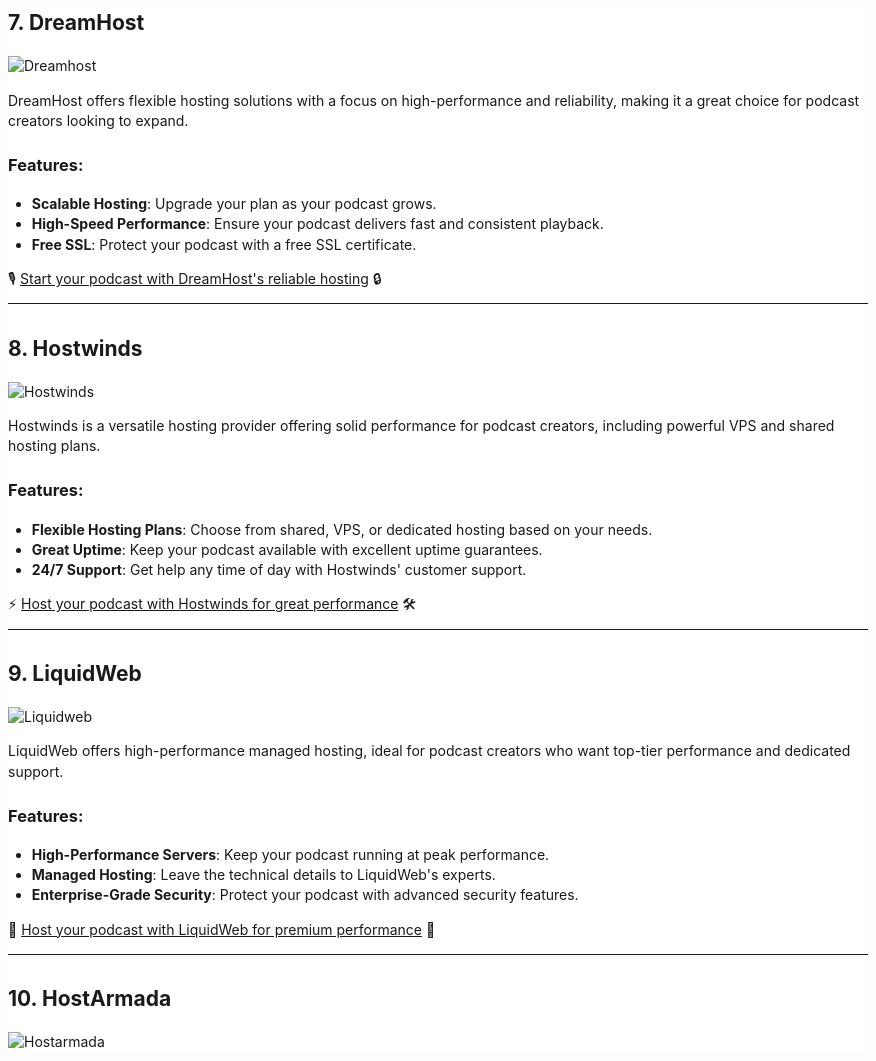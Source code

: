 ## 7. DreamHost

![Dreamhost](https://i.imgur.com/rXIg8ip.jpeg "Dreamhost Hosting")

DreamHost offers flexible hosting solutions with a focus on high-performance and reliability, making it a great choice for podcast creators looking to expand.

### Features:
- **Scalable Hosting**: Upgrade your plan as your podcast grows.
- **High-Speed Performance**: Ensure your podcast delivers fast and consistent playback.
- **Free SSL**: Protect your podcast with a free SSL certificate.

🎙️ [Start your podcast with DreamHost's reliable hosting](https://snipitx.com/dreamhost-jy) 🔒

---

## 8. Hostwinds

![Hostwinds](https://i.imgur.com/53aSNXx.jpeg "Hostwinds Hosting")

Hostwinds is a versatile hosting provider offering solid performance for podcast creators, including powerful VPS and shared hosting plans.

### Features:
- **Flexible Hosting Plans**: Choose from shared, VPS, or dedicated hosting based on your needs.
- **Great Uptime**: Keep your podcast available with excellent uptime guarantees.
- **24/7 Support**: Get help any time of day with Hostwinds' customer support.

⚡ [Host your podcast with Hostwinds for great performance](https://snipitx.com/hostwinds-jy) 🛠️

---

## 9. LiquidWeb

![Liquidweb](https://i.imgur.com/4IvT9SC.jpeg "Liquidweb Hosting")

LiquidWeb offers high-performance managed hosting, ideal for podcast creators who want top-tier performance and dedicated support.

### Features:
- **High-Performance Servers**: Keep your podcast running at peak performance.
- **Managed Hosting**: Leave the technical details to LiquidWeb's experts.
- **Enterprise-Grade Security**: Protect your podcast with advanced security features.

🔐 [Host your podcast with LiquidWeb for premium performance](https://snipitx.com/liquidweb-jy) 💼

---

## 10. HostArmada

![Hostarmada](https://i.imgur.com/KFbdf3o.jpeg "Hostarmada Hosting")
